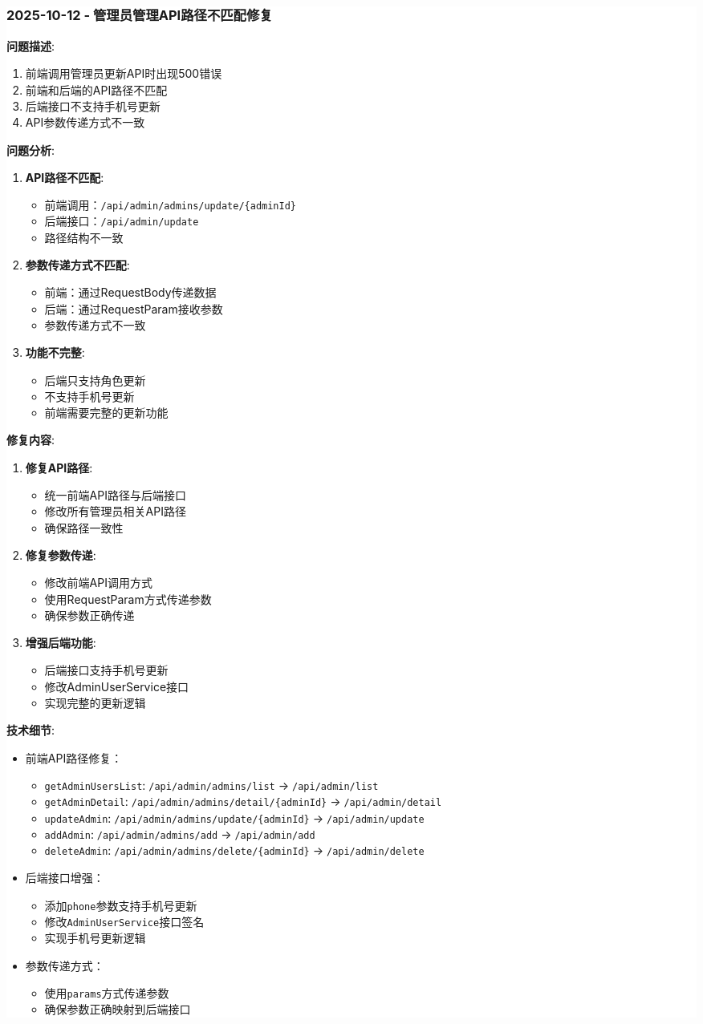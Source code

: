 
### 2025-10-12 - 管理员管理API路径不匹配修复

**问题描述**: 
1. 前端调用管理员更新API时出现500错误
2. 前端和后端的API路径不匹配
3. 后端接口不支持手机号更新
4. API参数传递方式不一致

**问题分析**:
1. **API路径不匹配**:
   - 前端调用：`/api/admin/admins/update/{adminId}`
   - 后端接口：`/api/admin/update`
   - 路径结构不一致

2. **参数传递方式不匹配**:
   - 前端：通过RequestBody传递数据
   - 后端：通过RequestParam接收参数
   - 参数传递方式不一致

3. **功能不完整**:
   - 后端只支持角色更新
   - 不支持手机号更新
   - 前端需要完整的更新功能

**修复内容**:
1. **修复API路径**:
   - 统一前端API路径与后端接口
   - 修改所有管理员相关API路径
   - 确保路径一致性

2. **修复参数传递**:
   - 修改前端API调用方式
   - 使用RequestParam方式传递参数
   - 确保参数正确传递

3. **增强后端功能**:
   - 后端接口支持手机号更新
   - 修改AdminUserService接口
   - 实现完整的更新逻辑

**技术细节**:
- 前端API路径修复：
  - `getAdminUsersList`: `/api/admin/admins/list` → `/api/admin/list`
  - `getAdminDetail`: `/api/admin/admins/detail/{adminId}` → `/api/admin/detail`
  - `updateAdmin`: `/api/admin/admins/update/{adminId}` → `/api/admin/update`
  - `addAdmin`: `/api/admin/admins/add` → `/api/admin/add`
  - `deleteAdmin`: `/api/admin/admins/delete/{adminId}` → `/api/admin/delete`

- 后端接口增强：
  - 添加`phone`参数支持手机号更新
  - 修改`AdminUserService`接口签名
  - 实现手机号更新逻辑

- 参数传递方式：
  - 使用`params`方式传递参数
  - 确保参数正确映射到后端接口
